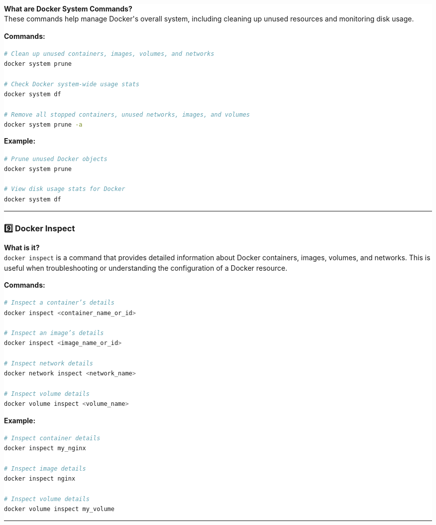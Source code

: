**What are Docker System Commands?**  
These commands help manage Docker's overall system, including cleaning up unused resources and monitoring disk usage.

**Commands:**

```bash
# Clean up unused containers, images, volumes, and networks
docker system prune

# Check Docker system-wide usage stats
docker system df

# Remove all stopped containers, unused networks, images, and volumes
docker system prune -a
```

**Example:**
```bash
# Prune unused Docker objects
docker system prune

# View disk usage stats for Docker
docker system df
```

---

### **9️⃣ Docker Inspect**

**What is it?**  
`docker inspect` is a command that provides detailed information about Docker containers, images, volumes, and networks. This is useful when troubleshooting or understanding the configuration of a Docker resource.

**Commands:**

```bash
# Inspect a container’s details
docker inspect <container_name_or_id>

# Inspect an image’s details
docker inspect <image_name_or_id>

# Inspect network details
docker network inspect <network_name>

# Inspect volume details
docker volume inspect <volume_name>
```

**Example:**
```bash
# Inspect container details
docker inspect my_nginx

# Inspect image details
docker inspect nginx

# Inspect volume details
docker volume inspect my_volume
```

---